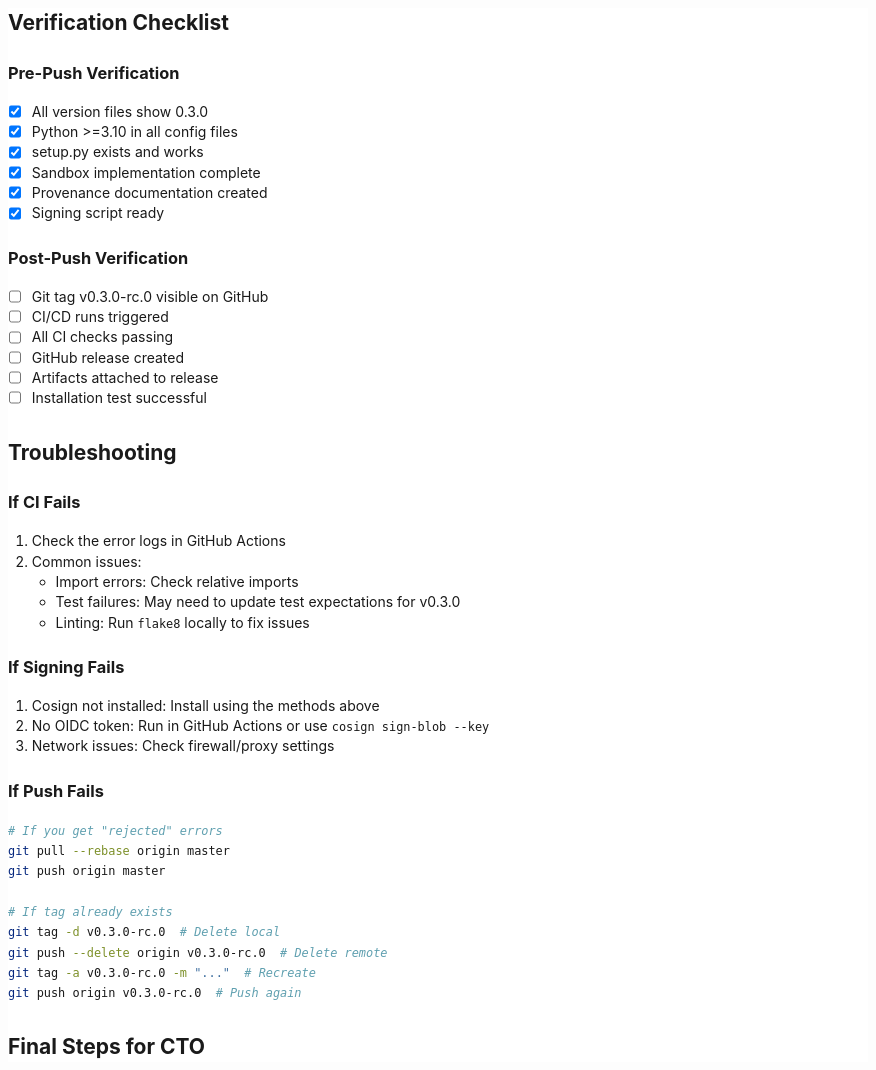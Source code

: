```bash
```

## Verification Checklist

### Pre-Push Verification
- [x] All version files show 0.3.0
- [x] Python >=3.10 in all config files
- [x] setup.py exists and works
- [x] Sandbox implementation complete
- [x] Provenance documentation created
- [x] Signing script ready

### Post-Push Verification
- [ ] Git tag v0.3.0-rc.0 visible on GitHub
- [ ] CI/CD runs triggered
- [ ] All CI checks passing
- [ ] GitHub release created
- [ ] Artifacts attached to release
- [ ] Installation test successful

## Troubleshooting

### If CI Fails
1. Check the error logs in GitHub Actions
2. Common issues:
   - Import errors: Check relative imports
   - Test failures: May need to update test expectations for v0.3.0
   - Linting: Run `flake8` locally to fix issues

### If Signing Fails
1. Cosign not installed: Install using the methods above
2. No OIDC token: Run in GitHub Actions or use `cosign sign-blob --key`
3. Network issues: Check firewall/proxy settings

### If Push Fails
```bash
# If you get "rejected" errors
git pull --rebase origin master
git push origin master

# If tag already exists
git tag -d v0.3.0-rc.0  # Delete local
git push --delete origin v0.3.0-rc.0  # Delete remote
git tag -a v0.3.0-rc.0 -m "..."  # Recreate
git push origin v0.3.0-rc.0  # Push again
```

## Final Steps for CTO
